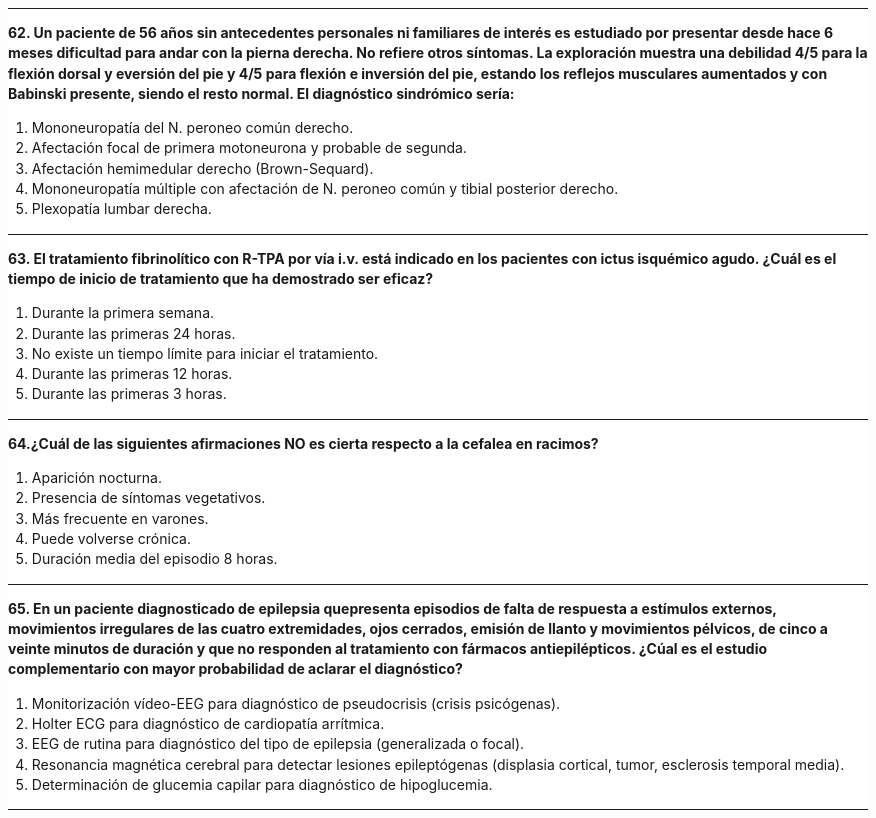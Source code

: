   

---

**62. Un paciente de 56 años sin antecedentes personales ni familiares de interés es estudiado por presentar desde hace 6 meses dificultad para andar con la pierna derecha. No refiere otros síntomas. La exploración muestra una debilidad 4/5 para la flexión dorsal y eversión del pie y 4/5 para flexión e inversión del pie, estando los reflejos musculares aumentados y con Babinski presente, siendo el resto normal. El diagnóstico sindrómico sería:**  
  
1. Mononeuropatía del N. peroneo común derecho.  
2. Afectación focal de primera motoneurona y probable de segunda.  
3. Afectación hemimedular derecho (Brown-Sequard).  
4. Mononeuropatía múltiple con afectación de N. peroneo común y tibial posterior derecho.  
5. Plexopatía lumbar derecha.  
  
  

---

**63. El tratamiento fibrinolítico con R-TPA por vía i.v. está indicado en los pacientes con ictus isquémico agudo. ¿Cuál es el tiempo de inicio de tratamiento que ha demostrado ser eficaz?**  
  
1. Durante la primera semana.  
2. Durante las primeras 24 horas.  
3. No existe un tiempo límite para iniciar el tratamiento.  
4. Durante las primeras 12 horas.  
5. Durante las primeras 3 horas.  
  
  

---

**64.¿Cuál de las siguientes afirmaciones NO es cierta respecto a la cefalea en racimos?**  
  
1. Aparición nocturna.  
2. Presencia de síntomas vegetativos.  
3. Más frecuente en varones.  
4. Puede volverse crónica.  
5. Duración media del episodio 8 horas.  
  
  

---

**65. En un paciente diagnosticado de epilepsia quepresenta episodios de falta de respuesta a estímulos externos, movimientos irregulares de las cuatro extremidades, ojos cerrados, emisión de llanto y movimientos pélvicos, de cinco a veinte minutos de duración y que no responden al tratamiento con fármacos antiepilépticos. ¿Cúal es el estudio complementario con mayor probabilidad de aclarar el diagnóstico?**  
  
1. Monitorización vídeo-EEG para diagnóstico de pseudocrisis (crisis psicógenas).  
2. Holter ECG para diagnóstico de cardiopatía arrítmica.  
3. EEG de rutina para diagnóstico del tipo de epilepsia (generalizada o focal).  
4. Resonancia magnética cerebral para detectar lesiones epileptógenas (displasia cortical, tumor, esclerosis temporal media).  
5. Determinación de glucemia capilar para diagnóstico de hipoglucemia.  
  
  

---